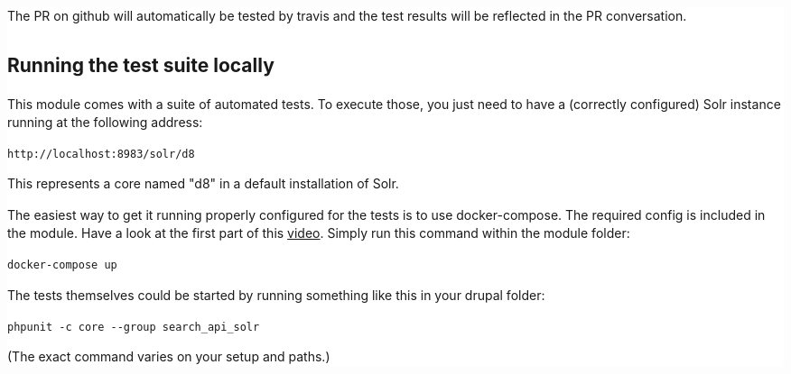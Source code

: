 The PR on github will automatically be tested by travis and the test results will
be reflected in the PR conversation.

Running the test suite locally
------------------------------

This module comes with a suite of automated tests. To execute those, you just
need to have a (correctly configured) Solr instance running at the following
address:
```
http://localhost:8983/solr/d8
```
This represents a core named "d8" in a default installation of Solr.

The easiest way to get it running properly configured for the tests is to use
docker-compose. The required config is included in the module.
Have a look at the first part of this [video](https://youtu.be/NkLBTiRiQiI).
Simply run this command within the module folder:
```
docker-compose up
```

The tests themselves could be started by running something like this in your
drupal folder:
```
phpunit -c core --group search_api_solr
```
(The exact command varies on your setup and paths.)

